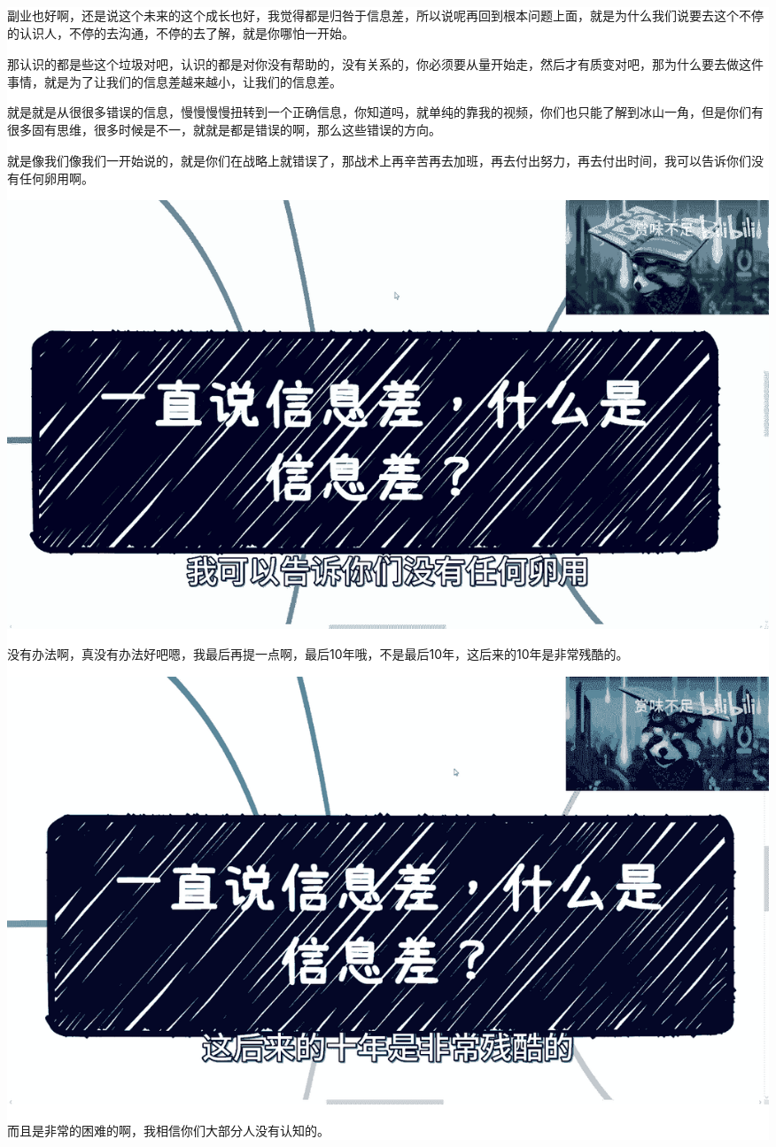 副业也好啊，还是说这个未来的这个成长也好，我觉得都是归咎于信息差，所以说呢再回到根本问题上面，就是为什么我们说要去这个不停的认识人，不停的去沟通，不停的去了解，就是你哪怕一开始。

那认识的都是些这个垃圾对吧，认识的都是对你没有帮助的，没有关系的，你必须要从量开始走，然后才有质变对吧，那为什么要去做这件事情，就是为了让我们的信息差越来越小，让我们的信息差。

就是就是从很很多错误的信息，慢慢慢慢扭转到一个正确信息，你知道吗，就单纯的靠我的视频，你们也只能了解到冰山一角，但是你们有很多固有思维，很多时候是不一，就就是都是错误的啊，那么这些错误的方向。

就是像我们像我们一开始说的，就是你们在战略上就错误了，那战术上再辛苦再去加班，再去付出努力，再去付出时间，我可以告诉你们没有任何卵用啊。



![](img/8aae3a64a0a3ec0c3cc8885891607921_27.png)

没有办法啊，真没有办法好吧嗯，我最后再提一点啊，最后10年哦，不是最后10年，这后来的10年是非常残酷的。



![](img/8aae3a64a0a3ec0c3cc8885891607921_29.png)

而且是非常的困难的啊，我相信你们大部分人没有认知的。